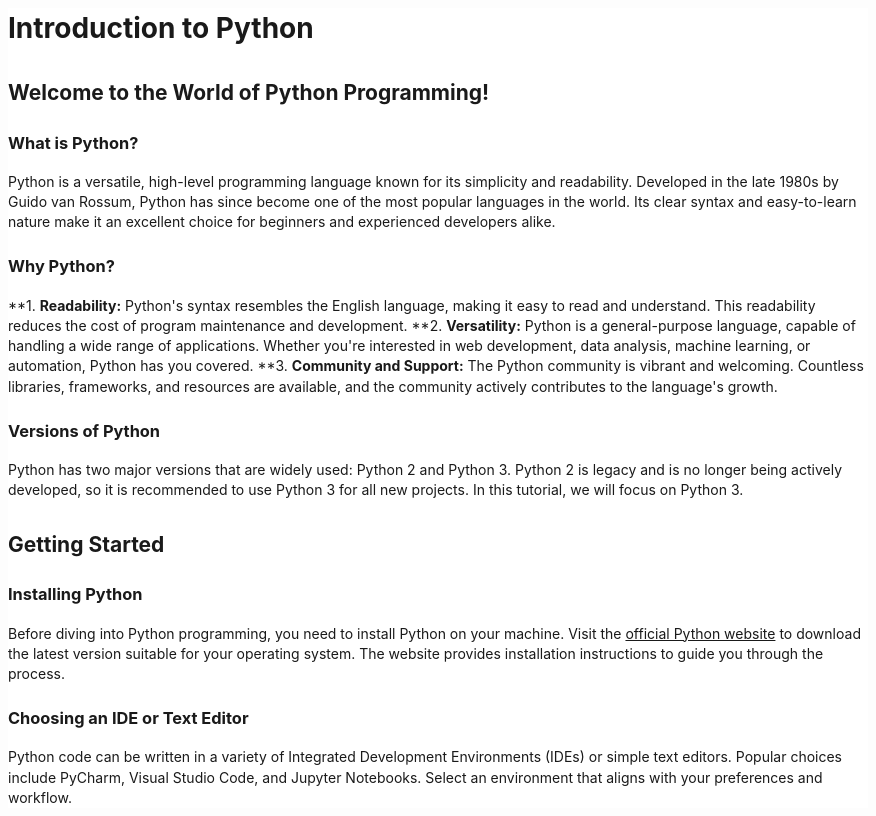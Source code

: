 
# Introduction to Python







## Welcome to the World of Python Programming!

### What is Python?

Python is a versatile, high-level programming language known for its simplicity and readability. Developed in the late 1980s by Guido van Rossum, Python has since become one of the most popular languages in the world. Its clear syntax and easy-to-learn nature make it an excellent choice for beginners and experienced developers alike.

### Why Python?

**1. **Readability:** Python's syntax resembles the English language, making it easy to read and understand. This readability reduces the cost of program maintenance and development.
**2. **Versatility:** Python is a general-purpose language, capable of handling a wide range of applications. Whether you're interested in web development, data analysis, machine learning, or automation, Python has you covered.
**3. **Community and Support:** The Python community is vibrant and welcoming. Countless libraries, frameworks, and resources are available, and the community actively contributes to the language's growth.

### Versions of Python

Python has two major versions that are widely used: Python 2 and Python 3. Python 2 is legacy and is no longer being actively developed, so it is recommended to use Python 3 for all new projects. In this tutorial, we will focus on Python 3.








## Getting Started

### Installing Python

Before diving into Python programming, you need to install Python on your machine. Visit the [official Python website](https://www.python.org/) to download the latest version suitable for your operating system. The website provides installation instructions to guide you through the process.

### Choosing an IDE or Text Editor

Python code can be written in a variety of Integrated Development Environments (IDEs) or simple text editors. Popular choices include PyCharm, Visual Studio Code, and Jupyter Notebooks. Select an environment that aligns with your preferences and workflow.
